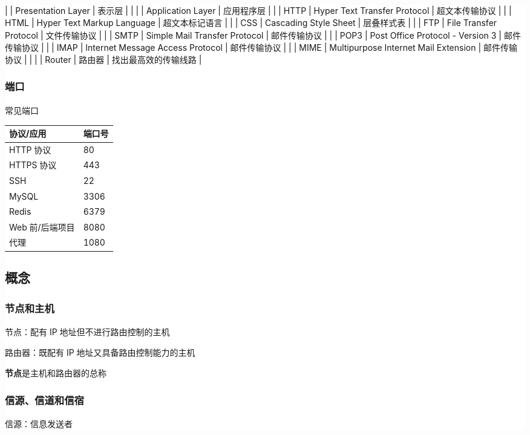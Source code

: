 |        | Presentation Layer                   | 表示层                                   |                                                              |
|        | Application Layer                    | 应用程序层                               |                                                              |
| HTTP   | Hyper Text Transfer Protocol         | 超文本传输协议                           |                                                              |
| HTML   | Hyper Text Markup Language           | 超文本标记语言                           |                                                              |
| CSS    | Cascading Style Sheet                | 层叠样式表                               |                                                              |
| FTP    | File Transfer Protocol               | 文件传输协议                             |                                                              |
| SMTP   | Simple Mail Transfer Protocol        | 邮件传输协议                             |                                                              |
| POP3   | Post Office Protocol - Version 3     | 邮件传输协议                             |                                                              |
| IMAP   | Internet Message Access Protocol     | 邮件传输协议                             |                                                              |
| MIME   | Multipurpose Internet Mail Extension | 邮件传输协议                             |                                                              |
|        | Router                               | 路由器                                   | 找出最高效的传输线路                                         |

### 端口

常见端口


| 协议/应用 | 端口号 |
|  :---  | :---  |
| HTTP 协议 | 80 |
| HTTPS 协议 | 443 |
| SSH | 22 |
| MySQL | 3306 |
| Redis | 6379 |
| Web 前/后端项目 | 8080 |
| 代理 | 1080 |

## 概念

### 节点和主机

节点：配有 IP 地址但不进行路由控制的主机

路由器：既配有 IP 地址又具备路由控制能力的主机

**节点**是主机和路由器的总称

### 信源、信道和信宿

信源：信息发送者
